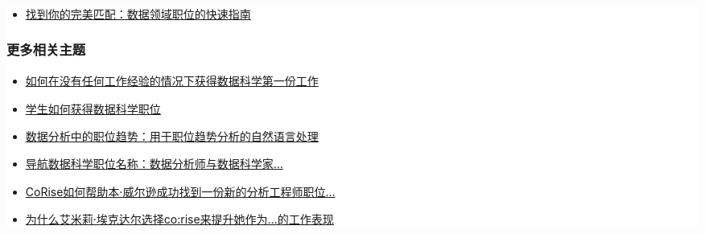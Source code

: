 +   [找到你的完美匹配：数据领域职位的快速指南](https://www.kdnuggets.com/2020/04/find-perfect-fit-data-job-roles-guide.html)

### 更多相关主题

+   [如何在没有任何工作经验的情况下获得数据科学第一份工作](https://www.kdnuggets.com/2021/02/first-job-data-science-without-work-experience.html)

+   [学生如何获得数据科学职位](https://www.kdnuggets.com/how-to-get-a-job-in-data-science-as-a-student)

+   [数据分析中的职位趋势：用于职位趋势分析的自然语言处理](https://www.kdnuggets.com/job-trends-in-data-analytics-nlp-for-job-trend-analysis)

+   [导航数据科学职位名称：数据分析师与数据科学家…](https://www.kdnuggets.com/navigating-data-science-job-titles-data-analyst-vs-data-scientist-vs-data-engineer)

+   [CoRise如何帮助本·威尔逊成功找到一份新的分析工程师职位…](https://www.kdnuggets.com/2022/08/corise-land-new-job-analytics-engineer.html)

+   [为什么艾米莉·埃克达尔选择co:rise来提升她作为…的工作表现](https://www.kdnuggets.com/2022/08/corise-emily-ekdahl-chose-corise-level-job-performance-machine-learning-engineer.html)

